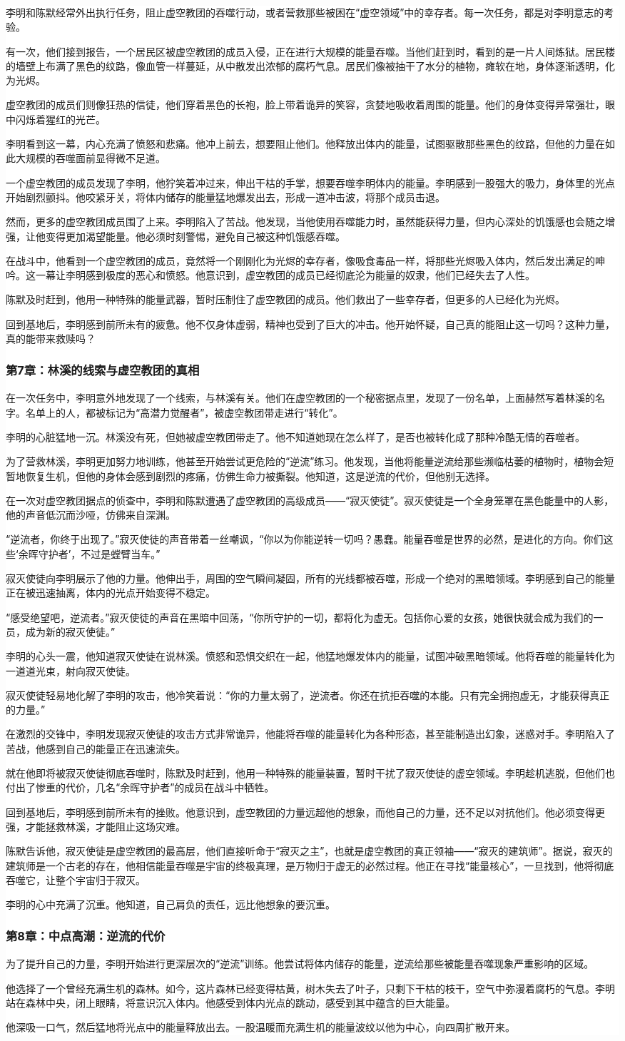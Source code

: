 李明和陈默经常外出执行任务，阻止虚空教团的吞噬行动，或者营救那些被困在“虚空领域”中的幸存者。每一次任务，都是对李明意志的考验。

有一次，他们接到报告，一个居民区被虚空教团的成员入侵，正在进行大规模的能量吞噬。当他们赶到时，看到的是一片人间炼狱。居民楼的墙壁上布满了黑色的纹路，像血管一样蔓延，从中散发出浓郁的腐朽气息。居民们像被抽干了水分的植物，瘫软在地，身体逐渐透明，化为光烬。

虚空教团的成员们则像狂热的信徒，他们穿着黑色的长袍，脸上带着诡异的笑容，贪婪地吸收着周围的能量。他们的身体变得异常强壮，眼中闪烁着猩红的光芒。

李明看到这一幕，内心充满了愤怒和悲痛。他冲上前去，想要阻止他们。他释放出体内的能量，试图驱散那些黑色的纹路，但他的力量在如此大规模的吞噬面前显得微不足道。

一个虚空教团的成员发现了李明，他狞笑着冲过来，伸出干枯的手掌，想要吞噬李明体内的能量。李明感到一股强大的吸力，身体里的光点开始剧烈颤抖。他咬紧牙关，将体内储存的能量猛地爆发出去，形成一道冲击波，将那个成员击退。

然而，更多的虚空教团成员围了上来。李明陷入了苦战。他发现，当他使用吞噬能力时，虽然能获得力量，但内心深处的饥饿感也会随之增强，让他变得更加渴望能量。他必须时刻警惕，避免自己被这种饥饿感吞噬。

在战斗中，他看到一个虚空教团的成员，竟然将一个刚刚化为光烬的幸存者，像吸食毒品一样，将那些光烬吸入体内，然后发出满足的呻吟。这一幕让李明感到极度的恶心和愤怒。他意识到，虚空教团的成员已经彻底沦为能量的奴隶，他们已经失去了人性。

陈默及时赶到，他用一种特殊的能量武器，暂时压制住了虚空教团的成员。他们救出了一些幸存者，但更多的人已经化为光烬。

回到基地后，李明感到前所未有的疲惫。他不仅身体虚弱，精神也受到了巨大的冲击。他开始怀疑，自己真的能阻止这一切吗？这种力量，真的能带来救赎吗？

### 第7章：林溪的线索与虚空教团的真相

在一次任务中，李明意外地发现了一个线索，与林溪有关。他们在虚空教团的一个秘密据点里，发现了一份名单，上面赫然写着林溪的名字。名单上的人，都被标记为“高潜力觉醒者”，被虚空教团带走进行“转化”。

李明的心脏猛地一沉。林溪没有死，但她被虚空教团带走了。他不知道她现在怎么样了，是否也被转化成了那种冷酷无情的吞噬者。

为了营救林溪，李明更加努力地训练，他甚至开始尝试更危险的“逆流”练习。他发现，当他将能量逆流给那些濒临枯萎的植物时，植物会短暂地恢复生机，但他的身体会感到剧烈的疼痛，仿佛生命力被撕裂。他知道，这是逆流的代价，但他别无选择。

在一次对虚空教团据点的侦查中，李明和陈默遭遇了虚空教团的高级成员——“寂灭使徒”。寂灭使徒是一个全身笼罩在黑色能量中的人影，他的声音低沉而沙哑，仿佛来自深渊。

“逆流者，你终于出现了。”寂灭使徒的声音带着一丝嘲讽，“你以为你能逆转一切吗？愚蠢。能量吞噬是世界的必然，是进化的方向。你们这些‘余晖守护者’，不过是螳臂当车。”

寂灭使徒向李明展示了他的力量。他伸出手，周围的空气瞬间凝固，所有的光线都被吞噬，形成一个绝对的黑暗领域。李明感到自己的能量正在被迅速抽离，体内的光点开始变得不稳定。

“感受绝望吧，逆流者。”寂灭使徒的声音在黑暗中回荡，“你所守护的一切，都将化为虚无。包括你心爱的女孩，她很快就会成为我们的一员，成为新的寂灭使徒。”

李明的心头一震，他知道寂灭使徒在说林溪。愤怒和恐惧交织在一起，他猛地爆发体内的能量，试图冲破黑暗领域。他将吞噬的能量转化为一道道光束，射向寂灭使徒。

寂灭使徒轻易地化解了李明的攻击，他冷笑着说：“你的力量太弱了，逆流者。你还在抗拒吞噬的本能。只有完全拥抱虚无，才能获得真正的力量。”

在激烈的交锋中，李明发现寂灭使徒的攻击方式非常诡异，他能将吞噬的能量转化为各种形态，甚至能制造出幻象，迷惑对手。李明陷入了苦战，他感到自己的能量正在迅速流失。

就在他即将被寂灭使徒彻底吞噬时，陈默及时赶到，他用一种特殊的能量装置，暂时干扰了寂灭使徒的虚空领域。李明趁机逃脱，但他们也付出了惨重的代价，几名“余晖守护者”的成员在战斗中牺牲。

回到基地后，李明感到前所未有的挫败。他意识到，虚空教团的力量远超他的想象，而他自己的力量，还不足以对抗他们。他必须变得更强，才能拯救林溪，才能阻止这场灾难。

陈默告诉他，寂灭使徒是虚空教团的最高层，他们直接听命于“寂灭之主”，也就是虚空教团的真正领袖——“寂灭的建筑师”。据说，寂灭的建筑师是一个古老的存在，他相信能量吞噬是宇宙的终极真理，是万物归于虚无的必然过程。他正在寻找“能量核心”，一旦找到，他将彻底吞噬它，让整个宇宙归于寂灭。

李明的心中充满了沉重。他知道，自己肩负的责任，远比他想象的要沉重。

### 第8章：中点高潮：逆流的代价

为了提升自己的力量，李明开始进行更深层次的“逆流”训练。他尝试将体内储存的能量，逆流给那些被能量吞噬现象严重影响的区域。

他选择了一个曾经充满生机的森林。如今，这片森林已经变得枯黄，树木失去了叶子，只剩下干枯的枝干，空气中弥漫着腐朽的气息。李明站在森林中央，闭上眼睛，将意识沉入体内。他感受到体内光点的跳动，感受到其中蕴含的巨大能量。

他深吸一口气，然后猛地将光点中的能量释放出去。一股温暖而充满生机的能量波纹以他为中心，向四周扩散开来。

